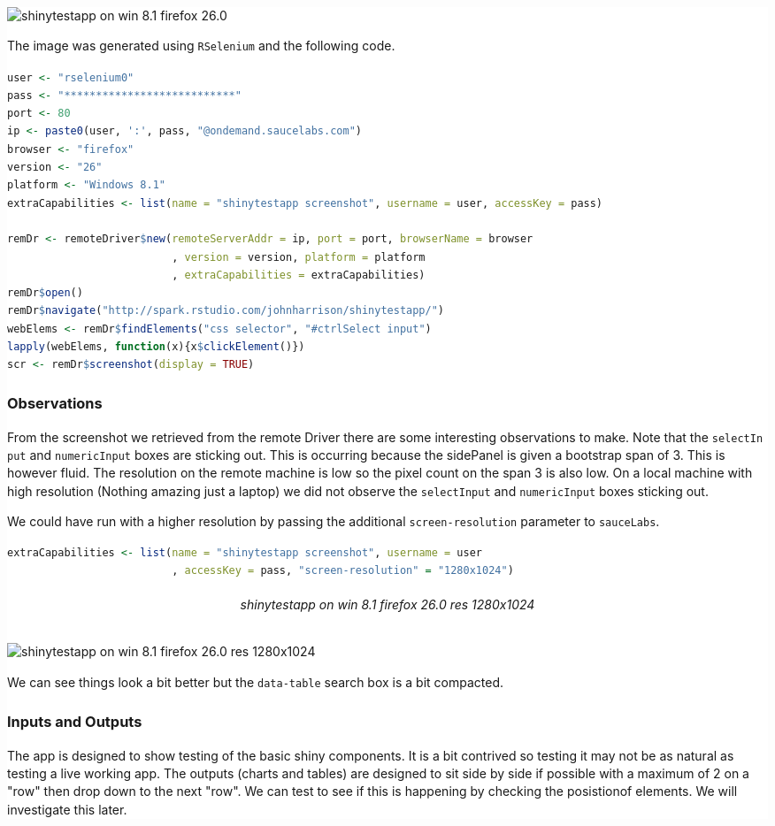 <img src="https://res.cloudinary.com/johndharrison/image/upload/v1497012339/RSelenium/shinytesting/shinytestapp.png"  title = "shinytestapp on win 8.1 firefox 26.0"  width = '100%'/>

The image was generated using `RSelenium` and the following code.

```R
user <- "rselenium0"
pass <- "***************************"
port <- 80
ip <- paste0(user, ':', pass, "@ondemand.saucelabs.com")
browser <- "firefox"
version <- "26"
platform <- "Windows 8.1"
extraCapabilities <- list(name = "shinytestapp screenshot", username = user, accessKey = pass)

remDr <- remoteDriver$new(remoteServerAddr = ip, port = port, browserName = browser
                          , version = version, platform = platform
                          , extraCapabilities = extraCapabilities)
remDr$open()
remDr$navigate("http://spark.rstudio.com/johnharrison/shinytestapp/")
webElems <- remDr$findElements("css selector", "#ctrlSelect input")
lapply(webElems, function(x){x$clickElement()})
scr <- remDr$screenshot(display = TRUE)
```

### Observations

From the screenshot we retrieved from the remote Driver there are some interesting observations to make. Note that the `selectInput` and `numericInput` boxes are sticking out. This is occurring because the sidePanel is given a bootstrap span of 3. This is however fluid. The resolution on the remote machine is low so the pixel count on the span 3 is also low. On a local machine with high resolution (Nothing amazing just a laptop) we did not observe the `selectInput` and `numericInput` boxes sticking out. 

We could have run with a higher resolution by passing the additional `screen-resolution` parameter to `sauceLabs`. 

```R
extraCapabilities <- list(name = "shinytestapp screenshot", username = user
                          , accessKey = pass, "screen-resolution" = "1280x1024")
```

<h6 align = center>shinytestapp on win 8.1 firefox 26.0 res 1280x1024</h6>

<img src="https://res.cloudinary.com/johndharrison/image/upload/v1497012340/RSelenium/shinytesting/STA-highres.png" title = "shinytestapp on win 8.1 firefox 26.0 res 1280x1024"  width = '100%'/>

We can see things look a bit better but the `data-table` search box is a bit compacted.

### Inputs and Outputs

The app is designed to show testing of the basic shiny components. It is a bit contrived so testing it may not be as natural as testing a live working app. The outputs (charts and tables) are designed to sit side by side if possible with a maximum of 2 on a "row" then drop down to the next "row". We can test to see if this is happening by checking the posistionof elements. We will investigate this later. 
